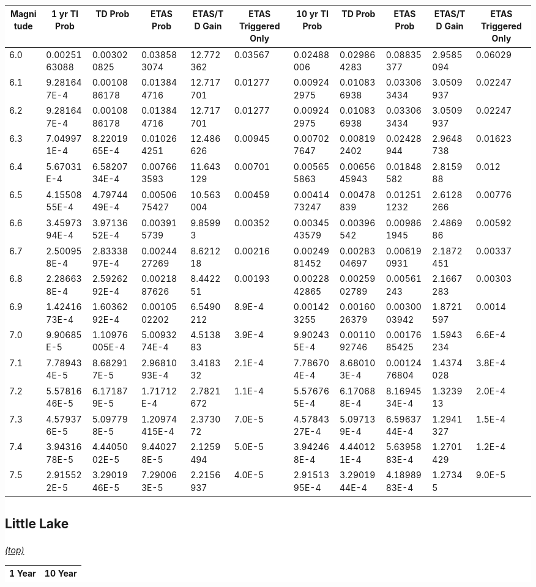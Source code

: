 | Magnitude | 1 yr TI Prob | TD Prob | ETAS Prob | ETAS/TD Gain | ETAS Triggered Only | 10 yr TI Prob | TD Prob | ETAS Prob | ETAS/TD Gain | ETAS Triggered Only |
|-----|-----|-----|-----|-----|-----|-----|-----|-----|-----|-----|
| 6.0 | 0.0025163088 | 0.003020825 | 0.038583074 | 12.772362 | 0.03567 | 0.02488006 | 0.029864283 | 0.08835377 | 2.9585094 | 0.06029 |
| 6.1 | 9.281647E-4 | 0.0010886178 | 0.013844716 | 12.717701 | 0.01277 | 0.009242975 | 0.010836938 | 0.033063434 | 3.0509937 | 0.02247 |
| 6.2 | 9.281647E-4 | 0.0010886178 | 0.013844716 | 12.717701 | 0.01277 | 0.009242975 | 0.010836938 | 0.033063434 | 3.0509937 | 0.02247 |
| 6.3 | 7.049971E-4 | 8.2201965E-4 | 0.010264251 | 12.486626 | 0.00945 | 0.007027647 | 0.008192402 | 0.02428944 | 2.9648738 | 0.01623 |
| 6.4 | 5.67031E-4 | 6.5820734E-4 | 0.007663593 | 11.643129 | 0.00701 | 0.005655863 | 0.0065645943 | 0.01848582 | 2.815988 | 0.012 |
| 6.5 | 4.1550855E-4 | 4.7974449E-4 | 0.0050675427 | 10.563004 | 0.00459 | 0.0041473247 | 0.00478839 | 0.012511232 | 2.6128266 | 0.00776 |
| 6.6 | 3.4597394E-4 | 3.9713652E-4 | 0.003915739 | 9.85993 | 0.00352 | 0.0034543579 | 0.00396542 | 0.009861945 | 2.486986 | 0.00592 |
| 6.7 | 2.500958E-4 | 2.8333897E-4 | 0.0024427269 | 8.621218 | 0.00216 | 0.0024981452 | 0.0028304697 | 0.006190931 | 2.1872451 | 0.00337 |
| 6.8 | 2.286638E-4 | 2.5926292E-4 | 0.0021887626 | 8.442251 | 0.00193 | 0.0022842865 | 0.0025902789 | 0.00561243 | 2.1667283 | 0.00303 |
| 6.9 | 1.4241673E-4 | 1.6036292E-4 | 0.0010502202 | 6.5490212 | 8.9E-4 | 0.001423255 | 0.0016026379 | 0.0030003942 | 1.8721597 | 0.0014 |
| 7.0 | 9.90685E-5 | 1.10976005E-4 | 5.0093274E-4 | 4.513883 | 3.9E-4 | 9.902435E-4 | 0.0011092746 | 0.0017685425 | 1.5943234 | 6.6E-4 |
| 7.1 | 7.789434E-5 | 8.682917E-5 | 2.9681093E-4 | 3.418332 | 2.1E-4 | 7.786704E-4 | 8.680103E-4 | 0.0012476804 | 1.4374028 | 3.8E-4 |
| 7.2 | 5.5781646E-5 | 6.171879E-5 | 1.71712E-4 | 2.7821672 | 1.1E-4 | 5.576765E-4 | 6.170688E-4 | 8.1694534E-4 | 1.323913 | 2.0E-4 |
| 7.3 | 4.579376E-5 | 5.097798E-5 | 1.20974415E-4 | 2.373072 | 7.0E-5 | 4.5784327E-4 | 5.097139E-4 | 6.5963744E-4 | 1.2941327 | 1.5E-4 |
| 7.4 | 3.9431678E-5 | 4.4405002E-5 | 9.440278E-5 | 2.1259494 | 5.0E-5 | 3.942468E-4 | 4.440121E-4 | 5.6395883E-4 | 1.2701429 | 1.2E-4 |
| 7.5 | 2.915522E-5 | 3.2901946E-5 | 7.290063E-5 | 2.2156937 | 4.0E-5 | 2.9151395E-4 | 3.2901944E-4 | 4.1898983E-4 | 1.27345 | 9.0E-5 |

## Little Lake
*[(top)](#table-of-contents)*

| 1 Year | 10 Year |
|-----|-----|
